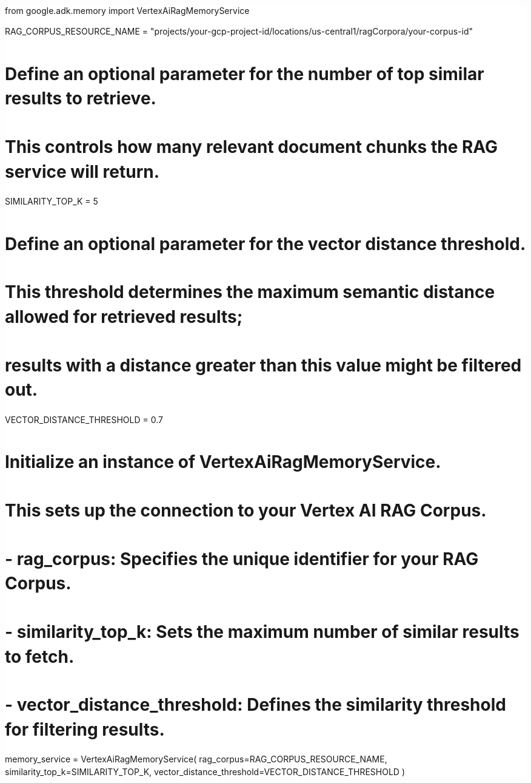 from google.adk.memory import VertexAiRagMemoryService

RAG_CORPUS_RESOURCE_NAME = "projects/your-gcp-project-id/locations/us-central1/ragCorpora/your-corpus-id"

# Define an optional parameter for the number of top similar results to retrieve.

# This controls how many relevant document chunks the RAG service will return.

SIMILARITY_TOP_K = 5

# Define an optional parameter for the vector distance threshold.

# This threshold determines the maximum semantic distance allowed for retrieved results;

# results with a distance greater than this value might be filtered out.

VECTOR_DISTANCE_THRESHOLD = 0.7

# Initialize an instance of VertexAiRagMemoryService.

# This sets up the connection to your Vertex AI RAG Corpus.

# - rag_corpus: Specifies the unique identifier for your RAG Corpus.

# - similarity_top_k: Sets the maximum number of similar results to fetch.

# - vector_distance_threshold: Defines the similarity threshold for filtering results.

memory_service = VertexAiRagMemoryService(
rag_corpus=RAG_CORPUS_RESOURCE_NAME,
similarity_top_k=SIMILARITY_TOP_K,
vector_distance_threshold=VECTOR_DISTANCE_THRESHOLD
)
